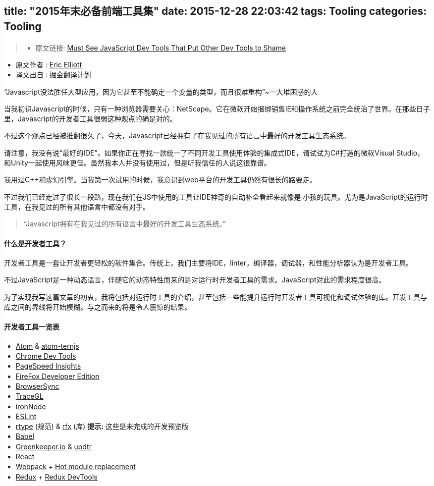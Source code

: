 title: "2015年末必备前端工具集"
date: 2015-12-28 22:03:42
tags: Tooling
categories: Tooling
---
> * 原文链接: [Must See JavaScript Dev Tools That Put Other Dev Tools to Shame](https://medium.com/javascript-scene/must-see-javascript-dev-tools-that-put-other-dev-tools-to-shame-aca6d3e3d925#.wm0lbpiko)
* 原文作者 : [Eric Elliott](https://medium.com/@_ericelliott)
* 译文出自 : [掘金翻译计划](https://github.com/xitu/gold-miner)




“Javascript没法胜任大型应用，因为它甚至不能确定一个变量的类型，而且很难重构”~一大堆困惑的人


当我初识Javascript的时候，只有一种浏览器需要关心：NetScape。它在微软开始捆绑销售IE和操作系统之前完全统治了世界。在那些日子里，Javascript的开发者工具很弱这种观点的确是对的。


不过这个观点已经被推翻很久了，今天，Javascript已经拥有了在我见过的所有语言中最好的开发工具生态系统。


请注意，我没有说“最好的IDE”。如果你正在寻找一款统一了不同开发工具使用体验的集成式IDE，请试试为C#打造的微软Visual Studio，和Unity一起使用风味更佳。虽然我本人并没有使用过，但是听我信任的人说这很靠谱。


我用过C++和虚幻引擎。当我第一次试用的时候，我意识到web平台的开发工具仍然有很长的路要走。


不过我们已经走过了很长一段路，现在我们在JS中使用的工具让IDE神奇的自动补全看起来就像是 小孩的玩具。尤为是JavaScript的运行时工具，在我见过的所有其他语言中都没有对手。


>“Javascript拥有在我见过的所有语言中最好的开发工具生态系统。”



#### 什么是开发者工具？


开发者工具是一套让开发者更轻松的软件集合。传统上，我们主要将IDE，linter，编译器，调试器，和性能分析器认为是开发者工具。


不过JavaScript是一种动态语言，伴随它的动态特性而来的是对运行时开发者工具的需求。JavaScript对此的需求程度很高。


为了实现我写这篇文章的初衷，我将包括对运行时工具的介绍，甚至包括一些能提升运行时开发者工具可视化和调试体验的库。开发工具与库之间的界线将开始模糊。与之而来的将是令人震惊的结果。


#### 开发者工具一览表

*   [Atom](https://atom.io/) & [atom-ternjs](https://atom.io/packages/atom-ternjs)
*   [Chrome Dev Tools](https://developer.chrome.com/devtools)
*   [PageSpeed Insights](https://developers.google.com/speed/pagespeed/insights/)
*   [FireFox Developer Edition](https://www.mozilla.org/en-US/firefox/developer/)
*   [BrowserSync](http://www.browsersync.io/)
*   [TraceGL](https://github.com/traceglMPL/tracegl)
*   [ironNode](http://s-a.github.io/iron-node/)
*   [ESLint](http://eslint.org/)
*   [rtype](https://github.com/ericelliott/rtype) (规范) & [rfx](https://github.com/ericelliott/rfx) (库) **提示:** 这些是未完成的开发预览版
*   [Babel](http://babeljs.io)
*   [Greenkeeper.io](http://greenkeeper.io/) & [updtr](https://github.com/peerigon/updtr)
*   [React](https://facebook.github.io/react/)
*   [Webpack](https://webpack.github.io/) + [Hot module replacement](https://github.com/webpack/docs/wiki/list-of-plugins)
*   [Redux](http://redux.js.org/) + [Redux DevTools](https://github.com/gaearon/redux-devtools)
